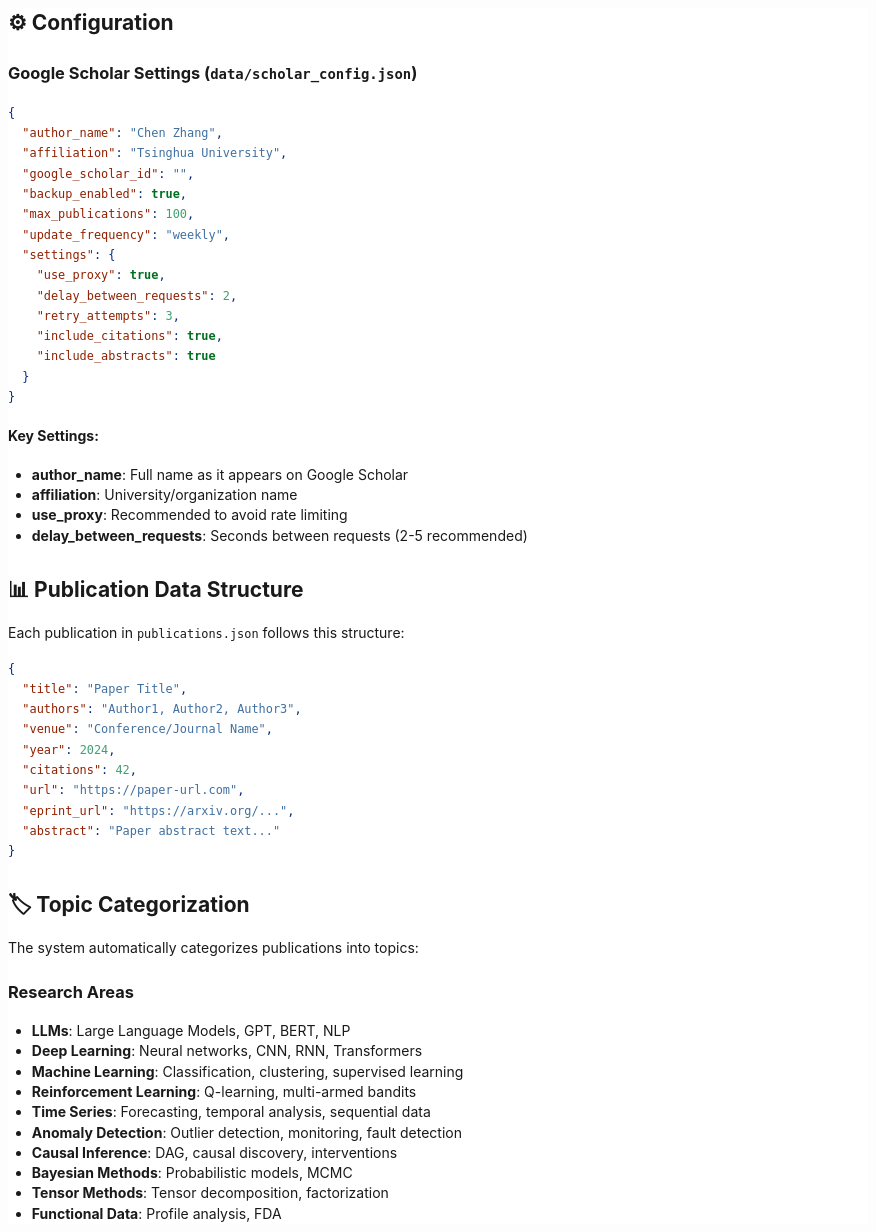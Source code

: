 ## ⚙️ Configuration

### Google Scholar Settings (`data/scholar_config.json`)

```json
{
  "author_name": "Chen Zhang",
  "affiliation": "Tsinghua University",
  "google_scholar_id": "",
  "backup_enabled": true,
  "max_publications": 100,
  "update_frequency": "weekly",
  "settings": {
    "use_proxy": true,
    "delay_between_requests": 2,
    "retry_attempts": 3,
    "include_citations": true,
    "include_abstracts": true
  }
}
```

#### Key Settings:
- **author_name**: Full name as it appears on Google Scholar
- **affiliation**: University/organization name
- **use_proxy**: Recommended to avoid rate limiting
- **delay_between_requests**: Seconds between requests (2-5 recommended)

## 📊 Publication Data Structure

Each publication in `publications.json` follows this structure:

```json
{
  "title": "Paper Title",
  "authors": "Author1, Author2, Author3",
  "venue": "Conference/Journal Name",
  "year": 2024,
  "citations": 42,
  "url": "https://paper-url.com",
  "eprint_url": "https://arxiv.org/...",
  "abstract": "Paper abstract text..."
}
```

## 🏷️ Topic Categorization

The system automatically categorizes publications into topics:

### Research Areas
- **LLMs**: Large Language Models, GPT, BERT, NLP
- **Deep Learning**: Neural networks, CNN, RNN, Transformers
- **Machine Learning**: Classification, clustering, supervised learning
- **Reinforcement Learning**: Q-learning, multi-armed bandits
- **Time Series**: Forecasting, temporal analysis, sequential data
- **Anomaly Detection**: Outlier detection, monitoring, fault detection
- **Causal Inference**: DAG, causal discovery, interventions
- **Bayesian Methods**: Probabilistic models, MCMC
- **Tensor Methods**: Tensor decomposition, factorization
- **Functional Data**: Profile analysis, FDA
